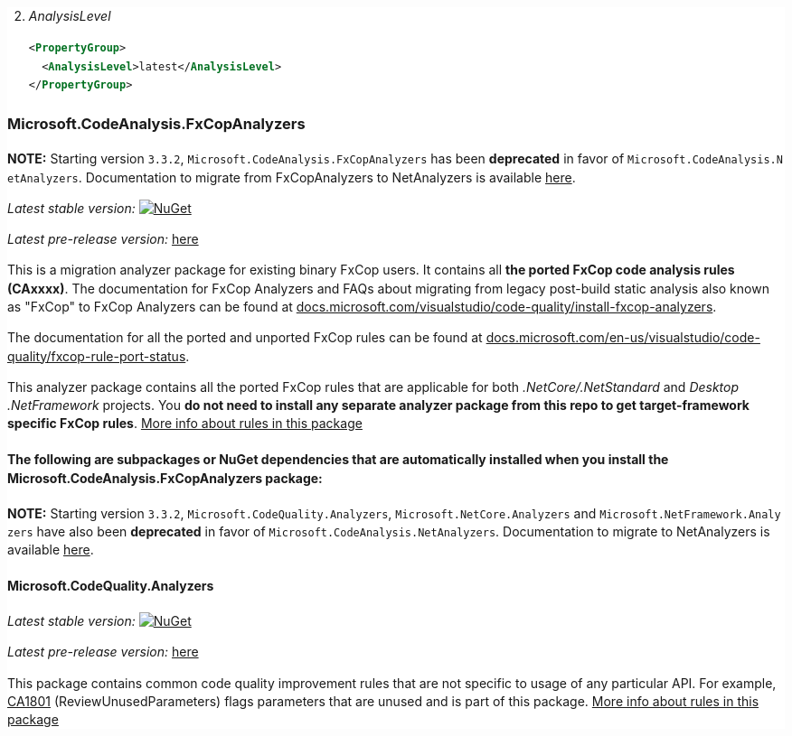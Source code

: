 2. _AnalysisLevel_

   ```xml
   <PropertyGroup>
     <AnalysisLevel>latest</AnalysisLevel>
   </PropertyGroup>
   ```

### Microsoft.CodeAnalysis.FxCopAnalyzers

**NOTE:** Starting version `3.3.2`, `Microsoft.CodeAnalysis.FxCopAnalyzers` has been **deprecated** in favor of `Microsoft.CodeAnalysis.NetAnalyzers`. Documentation to migrate from FxCopAnalyzers to NetAnalyzers is available [here](https://docs.microsoft.com/visualstudio/code-quality/migrate-from-fxcop-analyzers-to-net-analyzers).

*Latest stable version:* [![NuGet](https://img.shields.io/nuget/v/Microsoft.CodeAnalysis.FxCopAnalyzers.svg)](https://www.nuget.org/packages/Microsoft.CodeAnalysis.FxCopAnalyzers)

*Latest pre-release version:* [here](https://dev.azure.com/dnceng/public/_packaging?_a=package&feed=dotnet5&view=overview&package=Microsoft.CodeAnalysis.FxCopAnalyzers&protocolType=NuGet)

This is a migration analyzer package for existing binary FxCop users. It contains all **the ported FxCop code analysis rules (CAxxxx)**. The documentation for FxCop Analyzers and FAQs about migrating from legacy post-build static analysis also known as "FxCop" to FxCop Analyzers can be found at [docs.microsoft.com/visualstudio/code-quality/install-fxcop-analyzers](https://docs.microsoft.com/visualstudio/code-quality/install-fxcop-analyzers).

The documentation for all the ported and unported FxCop rules can be found at [docs.microsoft.com/en-us/visualstudio/code-quality/fxcop-rule-port-status](https://docs.microsoft.com/visualstudio/code-quality/fxcop-rule-port-status).

This analyzer package contains all the ported FxCop rules that are applicable for both _.NetCore/.NetStandard_ and _Desktop .NetFramework_ projects. You **do not need to install any separate analyzer package from this repo to get target-framework specific FxCop rules**. [More info about rules in this package](src/Microsoft.CodeAnalysis.FxCopAnalyzers/Microsoft.CodeAnalysis.FxCopAnalyzers.md)

#### The following are subpackages or NuGet dependencies that are automatically installed when you install the Microsoft.CodeAnalysis.FxCopAnalyzers package:

**NOTE:** Starting version `3.3.2`, `Microsoft.CodeQuality.Analyzers`, `Microsoft.NetCore.Analyzers` and `Microsoft.NetFramework.Analyzers` have also been **deprecated** in favor of `Microsoft.CodeAnalysis.NetAnalyzers`. Documentation to migrate to NetAnalyzers is available [here](https://docs.microsoft.com/visualstudio/code-quality/migrate-from-fxcop-analyzers-to-net-analyzers).

#### Microsoft.CodeQuality.Analyzers

*Latest stable version:* [![NuGet](https://img.shields.io/nuget/v/Microsoft.CodeQuality.Analyzers.svg)](https://www.nuget.org/packages/Microsoft.CodeQuality.Analyzers)

*Latest pre-release version:* [here](https://dev.azure.com/dnceng/public/_packaging?_a=package&feed=dotnet5&package=Microsoft.CodeQuality.Analyzers&protocolType=NuGet)

This package contains common code quality improvement rules that are not specific to usage of any particular API. For example, [CA1801](https://docs.microsoft.com/visualstudio/code-quality/ca1801-review-unused-parameters) (ReviewUnusedParameters) flags parameters that are unused and is part of this package. [More info about rules in this package](src/Microsoft.CodeQuality.Analyzers/Microsoft.CodeQuality.Analyzers.md)
